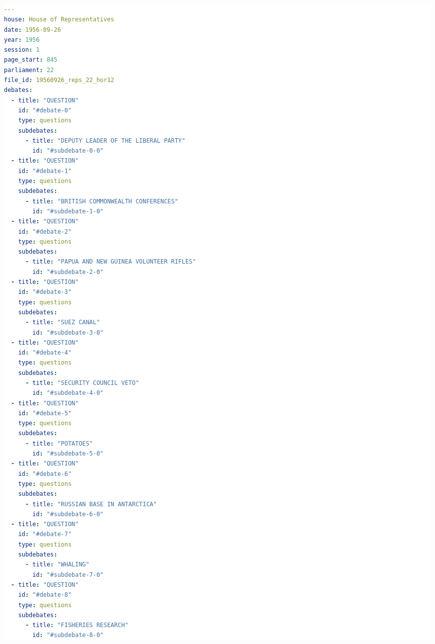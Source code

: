 ```yaml
---
house: House of Representatives
date: 1956-09-26
year: 1956
session: 1
page_start: 845
parliament: 22
file_id: 19560926_reps_22_hor12
debates:
  - title: "QUESTION"
    id: "#debate-0"
    type: questions
    subdebates:
      - title: "DEPUTY LEADER OF THE LIBERAL PARTY"
        id: "#subdebate-0-0"
  - title: "QUESTION"
    id: "#debate-1"
    type: questions
    subdebates:
      - title: "BRITISH COMMONWEALTH CONFERENCES"
        id: "#subdebate-1-0"
  - title: "QUESTION"
    id: "#debate-2"
    type: questions
    subdebates:
      - title: "PAPUA AND NEW GUINEA VOLUNTEER RIFLES"
        id: "#subdebate-2-0"
  - title: "QUESTION"
    id: "#debate-3"
    type: questions
    subdebates:
      - title: "SUEZ CANAL"
        id: "#subdebate-3-0"
  - title: "QUESTION"
    id: "#debate-4"
    type: questions
    subdebates:
      - title: "SECURITY COUNCIL VETO"
        id: "#subdebate-4-0"
  - title: "QUESTION"
    id: "#debate-5"
    type: questions
    subdebates:
      - title: "POTATOES"
        id: "#subdebate-5-0"
  - title: "QUESTION"
    id: "#debate-6"
    type: questions
    subdebates:
      - title: "RUSSIAN BASE IN ANTARCTICA"
        id: "#subdebate-6-0"
  - title: "QUESTION"
    id: "#debate-7"
    type: questions
    subdebates:
      - title: "WHALING"
        id: "#subdebate-7-0"
  - title: "QUESTION"
    id: "#debate-8"
    type: questions
    subdebates:
      - title: "FISHERIES RESEARCH"
        id: "#subdebate-8-0"
```